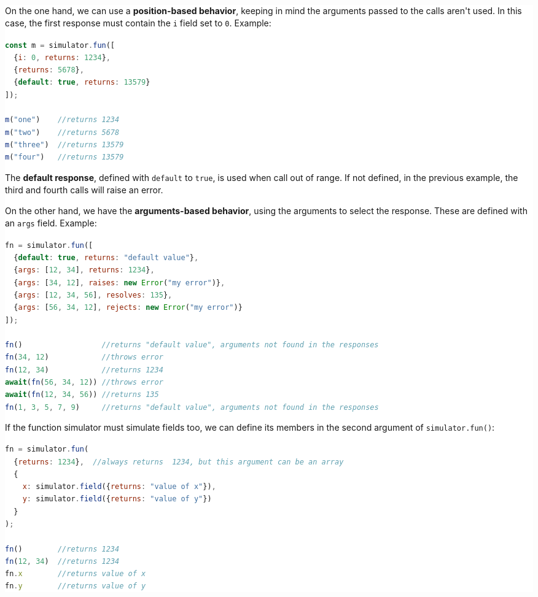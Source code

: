 On the one hand, we can use a **position-based behavior**, keeping in mind the arguments passed to the calls aren't used.
In this case, the first response must contain the `i` field set to `0`.
Example:

```javascript
const m = simulator.fun([
  {i: 0, returns: 1234},
  {returns: 5678},
  {default: true, returns: 13579}
]);

m("one")    //returns 1234
m("two")    //returns 5678
m("three")  //returns 13579
m("four")   //returns 13579
```

The **default response**, defined with `default` to `true`, is used when call out of range.
If not defined, in the previous example, the third and fourth calls will raise an error.

On the other hand, we have the **arguments-based behavior**, using the arguments to select the response.
These are defined with an `args` field.
Example:

```javascript
fn = simulator.fun([
  {default: true, returns: "default value"},
  {args: [12, 34], returns: 1234},
  {args: [34, 12], raises: new Error("my error")},
  {args: [12, 34, 56], resolves: 135},
  {args: [56, 34, 12], rejects: new Error("my error")}
]);

fn()                  //returns "default value", arguments not found in the responses
fn(34, 12)            //throws error
fn(12, 34)            //returns 1234
await(fn(56, 34, 12)) //throws error
await(fn(12, 34, 56)) //returns 135
fn(1, 3, 5, 7, 9)     //returns "default value", arguments not found in the responses
```

If the function simulator must simulate fields too, we can define its members in the second argument of `simulator.fun()`:

```javascript
fn = simulator.fun(
  {returns: 1234},  //always returns  1234, but this argument can be an array
  {
    x: simulator.field({returns: "value of x"}),
    y: simulator.field({returns: "value of y"})
  }
);

fn()        //returns 1234
fn(12, 34)  //returns 1234
fn.x        //returns value of x
fn.y        //returns value of y
```
